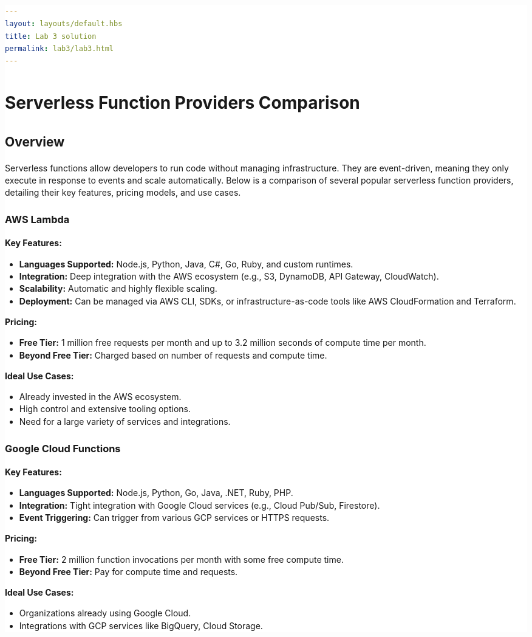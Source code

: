 ```yaml
---
layout: layouts/default.hbs
title: Lab 3 solution
permalink: lab3/lab3.html
---
```


# Serverless Function Providers Comparison

## Overview

Serverless functions allow developers to run code without managing infrastructure. They are event-driven, meaning they only execute in response to events and scale automatically. Below is a comparison of several popular serverless function providers, detailing their key features, pricing models, and use cases.

### AWS Lambda

**Key Features:**
- **Languages Supported:** Node.js, Python, Java, C#, Go, Ruby, and custom runtimes.
- **Integration:** Deep integration with the AWS ecosystem (e.g., S3, DynamoDB, API Gateway, CloudWatch).
- **Scalability:** Automatic and highly flexible scaling.
- **Deployment:** Can be managed via AWS CLI, SDKs, or infrastructure-as-code tools like AWS CloudFormation and Terraform.

**Pricing:**
- **Free Tier:** 1 million free requests per month and up to 3.2 million seconds of compute time per month.
- **Beyond Free Tier:** Charged based on number of requests and compute time.

**Ideal Use Cases:**
- Already invested in the AWS ecosystem.
- High control and extensive tooling options.
- Need for a large variety of services and integrations.

### Google Cloud Functions

**Key Features:**
- **Languages Supported:** Node.js, Python, Go, Java, .NET, Ruby, PHP.
- **Integration:** Tight integration with Google Cloud services (e.g., Cloud Pub/Sub, Firestore).
- **Event Triggering:** Can trigger from various GCP services or HTTPS requests.

**Pricing:**
- **Free Tier:** 2 million function invocations per month with some free compute time.
- **Beyond Free Tier:** Pay for compute time and requests.

**Ideal Use Cases:**
- Organizations already using Google Cloud.
- Integrations with GCP services like BigQuery, Cloud Storage.
